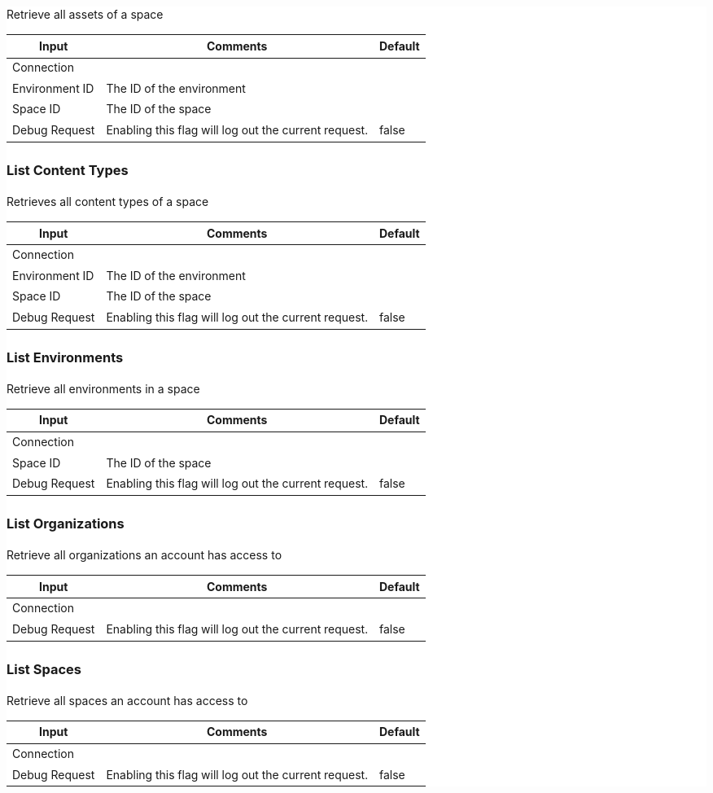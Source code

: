 Retrieve all assets of a space

| Input          | Comments                                             | Default |
| -------------- | ---------------------------------------------------- | ------- |
| Connection     |                                                      |         |
| Environment ID | The ID of the environment                            |         |
| Space ID       | The ID of the space                                  |         |
| Debug Request  | Enabling this flag will log out the current request. | false   |

### List Content Types

Retrieves all content types of a space

| Input          | Comments                                             | Default |
| -------------- | ---------------------------------------------------- | ------- |
| Connection     |                                                      |         |
| Environment ID | The ID of the environment                            |         |
| Space ID       | The ID of the space                                  |         |
| Debug Request  | Enabling this flag will log out the current request. | false   |

### List Environments

Retrieve all environments in a space

| Input         | Comments                                             | Default |
| ------------- | ---------------------------------------------------- | ------- |
| Connection    |                                                      |         |
| Space ID      | The ID of the space                                  |         |
| Debug Request | Enabling this flag will log out the current request. | false   |

### List Organizations

Retrieve all organizations an account has access to

| Input         | Comments                                             | Default |
| ------------- | ---------------------------------------------------- | ------- |
| Connection    |                                                      |         |
| Debug Request | Enabling this flag will log out the current request. | false   |

### List Spaces

Retrieve all spaces an account has access to

| Input         | Comments                                             | Default |
| ------------- | ---------------------------------------------------- | ------- |
| Connection    |                                                      |         |
| Debug Request | Enabling this flag will log out the current request. | false   |
